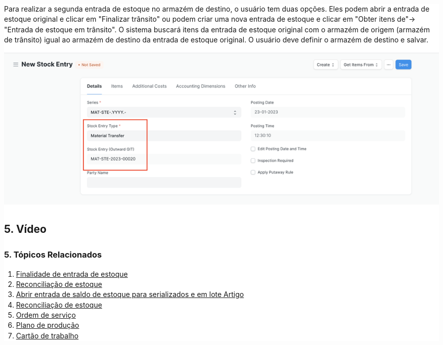 
Para realizar a segunda entrada de estoque no armazém de destino, o usuário tem duas opções. Eles podem abrir a entrada de estoque original e clicar em "Finalizar trânsito" ou podem criar uma nova entrada de estoque e clicar em "Obter itens de"-> "Entrada de estoque em trânsito". O sistema buscará itens da entrada de estoque original com o armazém de origem (armazém de trânsito) igual ao armazém de destino da entrada de estoque original. O usuário deve definir o armazém de destino e salvar.


![End Transit](/files/end_transit_entry.png)


## 5. Vídeo






### 5. Tópicos Relacionados


1. [Finalidade de entrada de estoque](/docs/pt/stock/articles/stock-entry-purpose)
2. [Reconciliação de estoque](/docs/pt/stock/stock-reconciliation)
3. [Abrir entrada de saldo de estoque para serializados e em lote Artigo](/docs/pt/stock/articles/opening-stock-balance-entry-for-serialized-and-batch-item)
4. [Reconciliação de estoque](/docs/pt/stock/stock-reconciliation)
5. [Ordem de serviço](/docs/pt/manufacturing/work-order)
6. [Plano de produção](/docs/pt/manufacturing/production-plan)
7. [Cartão de trabalho](/docs/pt/manufacturing/job-card)



